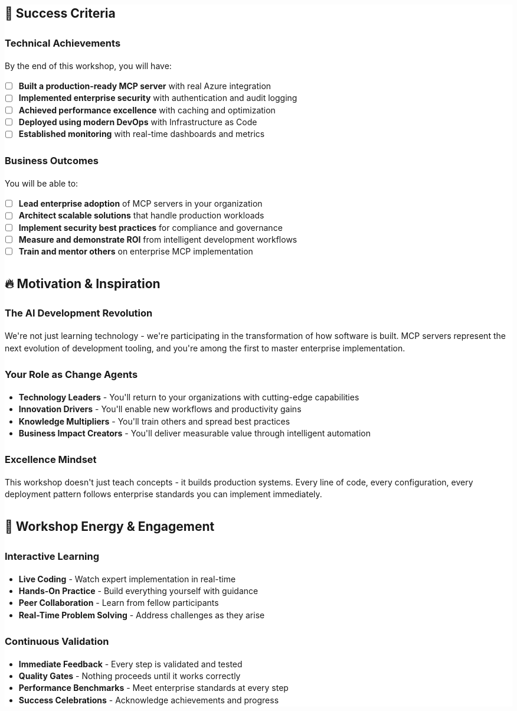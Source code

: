 ## 🎯 Success Criteria

### **Technical Achievements**
By the end of this workshop, you will have:
- [ ] **Built a production-ready MCP server** with real Azure integration
- [ ] **Implemented enterprise security** with authentication and audit logging
- [ ] **Achieved performance excellence** with caching and optimization
- [ ] **Deployed using modern DevOps** with Infrastructure as Code
- [ ] **Established monitoring** with real-time dashboards and metrics

### **Business Outcomes**
You will be able to:
- [ ] **Lead enterprise adoption** of MCP servers in your organization
- [ ] **Architect scalable solutions** that handle production workloads
- [ ] **Implement security best practices** for compliance and governance
- [ ] **Measure and demonstrate ROI** from intelligent development workflows
- [ ] **Train and mentor others** on enterprise MCP implementation

## 🔥 Motivation & Inspiration

### **The AI Development Revolution**
We're not just learning technology - we're participating in the transformation of how software is built. MCP servers represent the next evolution of development tooling, and you're among the first to master enterprise implementation.

### **Your Role as Change Agents**
- **Technology Leaders** - You'll return to your organizations with cutting-edge capabilities
- **Innovation Drivers** - You'll enable new workflows and productivity gains
- **Knowledge Multipliers** - You'll train others and spread best practices
- **Business Impact Creators** - You'll deliver measurable value through intelligent automation

### **Excellence Mindset**
This workshop doesn't just teach concepts - it builds production systems. Every line of code, every configuration, every deployment pattern follows enterprise standards you can implement immediately.

## 🎪 Workshop Energy & Engagement

### **Interactive Learning**
- **Live Coding** - Watch expert implementation in real-time
- **Hands-On Practice** - Build everything yourself with guidance
- **Peer Collaboration** - Learn from fellow participants
- **Real-Time Problem Solving** - Address challenges as they arise

### **Continuous Validation**
- **Immediate Feedback** - Every step is validated and tested
- **Quality Gates** - Nothing proceeds until it works correctly
- **Performance Benchmarks** - Meet enterprise standards at every step
- **Success Celebrations** - Acknowledge achievements and progress
